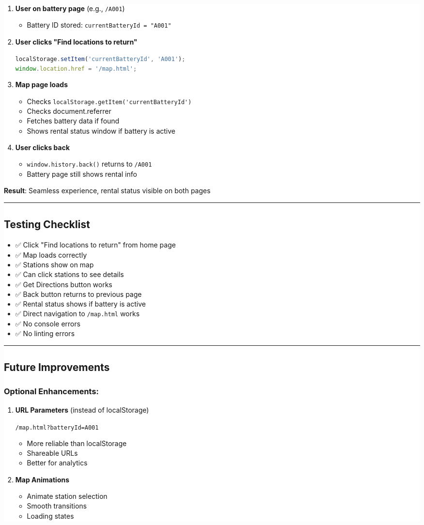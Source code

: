 1. **User on battery page** (e.g., `/A001`)
   - Battery ID stored: `currentBatteryId = "A001"`

2. **User clicks "Find locations to return"**
   ```javascript
   localStorage.setItem('currentBatteryId', 'A001');
   window.location.href = '/map.html';
   ```

3. **Map page loads**
   - Checks `localStorage.getItem('currentBatteryId')`
   - Checks document.referrer
   - Fetches battery data if found
   - Shows rental status window if battery is active

4. **User clicks back**
   - `window.history.back()` returns to `/A001`
   - Battery page still shows rental info

**Result**: Seamless experience, rental status visible on both pages

---

## Testing Checklist

- ✅ Click "Find locations to return" from home page
- ✅ Map loads correctly
- ✅ Stations show on map
- ✅ Can click stations to see details
- ✅ Get Directions button works
- ✅ Back button returns to previous page
- ✅ Rental status shows if battery is active
- ✅ Direct navigation to `/map.html` works
- ✅ No console errors
- ✅ No linting errors

---

## Future Improvements

### Optional Enhancements:

1. **URL Parameters** (instead of localStorage)
   ```
   /map.html?batteryId=A001
   ```
   - More reliable than localStorage
   - Shareable URLs
   - Better for analytics

2. **Map Animations**
   - Animate station selection
   - Smooth transitions
   - Loading states
